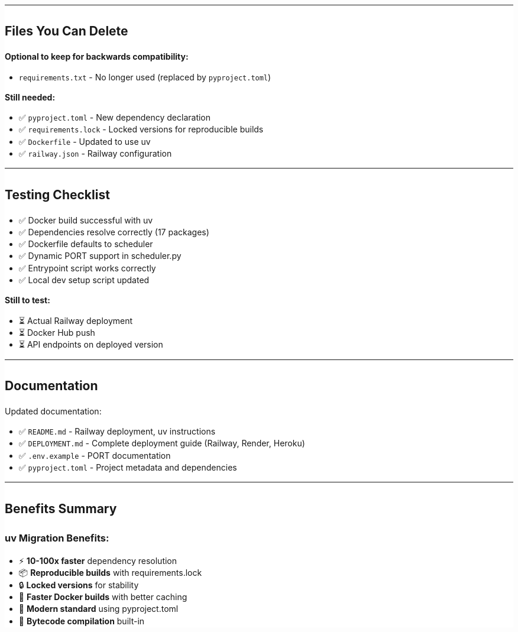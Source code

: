 
---

## Files You Can Delete

**Optional to keep for backwards compatibility:**
- `requirements.txt` - No longer used (replaced by `pyproject.toml`)

**Still needed:**
- ✅ `pyproject.toml` - New dependency declaration
- ✅ `requirements.lock` - Locked versions for reproducible builds
- ✅ `Dockerfile` - Updated to use uv
- ✅ `railway.json` - Railway configuration

---

## Testing Checklist

- ✅ Docker build successful with uv
- ✅ Dependencies resolve correctly (17 packages)
- ✅ Dockerfile defaults to scheduler
- ✅ Dynamic PORT support in scheduler.py
- ✅ Entrypoint script works correctly
- ✅ Local dev setup script updated

**Still to test:**
- ⏳ Actual Railway deployment
- ⏳ Docker Hub push
- ⏳ API endpoints on deployed version

---

## Documentation

Updated documentation:
- ✅ `README.md` - Railway deployment, uv instructions
- ✅ `DEPLOYMENT.md` - Complete deployment guide (Railway, Render, Heroku)
- ✅ `.env.example` - PORT documentation
- ✅ `pyproject.toml` - Project metadata and dependencies

---

## Benefits Summary

### uv Migration Benefits:
- ⚡ **10-100x faster** dependency resolution
- 📦 **Reproducible builds** with requirements.lock
- 🔒 **Locked versions** for stability
- 🚀 **Faster Docker builds** with better caching
- 📝 **Modern standard** using pyproject.toml
- 🎯 **Bytecode compilation** built-in
